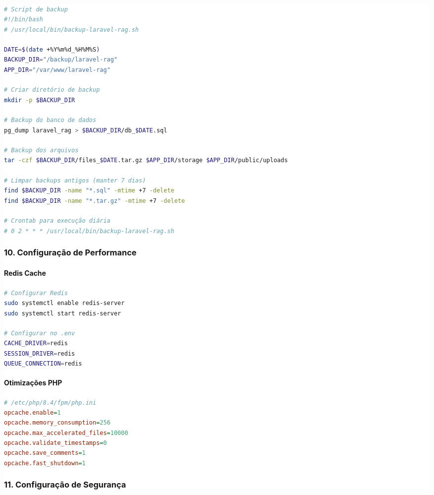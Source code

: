 ```bash
# Script de backup
#!/bin/bash
# /usr/local/bin/backup-laravel-rag.sh

DATE=$(date +%Y%m%d_%H%M%S)
BACKUP_DIR="/backup/laravel-rag"
APP_DIR="/var/www/laravel-rag"

# Criar diretório de backup
mkdir -p $BACKUP_DIR

# Backup do banco de dados
pg_dump laravel_rag > $BACKUP_DIR/db_$DATE.sql

# Backup dos arquivos
tar -czf $BACKUP_DIR/files_$DATE.tar.gz $APP_DIR/storage $APP_DIR/public/uploads

# Limpar backups antigos (manter 7 dias)
find $BACKUP_DIR -name "*.sql" -mtime +7 -delete
find $BACKUP_DIR -name "*.tar.gz" -mtime +7 -delete

# Crontab para execução diária
# 0 2 * * * /usr/local/bin/backup-laravel-rag.sh
```

### **10. Configuração de Performance**

#### **Redis Cache**
```bash
# Configurar Redis
sudo systemctl enable redis-server
sudo systemctl start redis-server

# Configurar no .env
CACHE_DRIVER=redis
SESSION_DRIVER=redis
QUEUE_CONNECTION=redis
```

#### **Otimizações PHP**
```ini
# /etc/php/8.4/fpm/php.ini
opcache.enable=1
opcache.memory_consumption=256
opcache.max_accelerated_files=10000
opcache.validate_timestamps=0
opcache.save_comments=1
opcache.fast_shutdown=1
```

### **11. Configuração de Segurança**
